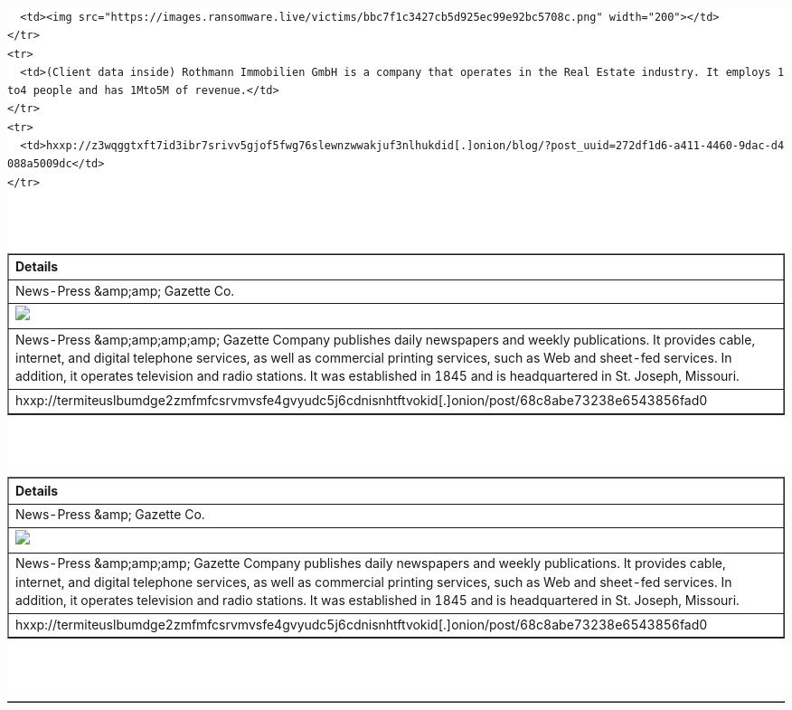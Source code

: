       <td><img src="https://images.ransomware.live/victims/bbc7f1c3427cb5d925ec99e92bc5708c.png" width="200"></td>
    </tr>
    <tr>
      <td>(Client data inside) Rothmann Immobilien GmbH is a company that operates in the Real Estate industry. It employs 1to4 people and has 1Mto5M of revenue.</td>
    </tr>
    <tr>
      <td>hxxp://z3wqggtxft7id3ibr7srivv5gjof5fwg76slewnzwwakjuf3nlhukdid[.]onion/blog/?post_uuid=272df1d6-a411-4460-9dac-d4088a5009dc</td>
    </tr>
  </tbody>
</table><br><br><table border="1" class="stocktable" id="table1">
  <thead>
    <tr style="text-align: left;">
      <th>Details</th>
    </tr>
  </thead>
  <tbody>
    <tr>
      <td>News-Press &amp;amp;amp; Gazette Co.</td>
    </tr>
    <tr>
      <td><img src="https://images.ransomware.live/victims/88cfa9329e36845ab6757457275a9fc1.png" width="200"></td>
    </tr>
    <tr>
      <td>News-Press &amp;amp;amp;amp;amp; Gazette Company publishes daily newspapers and weekly publications. It provides cable, internet, and digital telephone services, as well as commercial printing services, such as Web and sheet-fed services. In addition, it operates television and radio stations. It was established in 1845 and is headquartered in St. Joseph, Missouri.<br></td>
    </tr>
    <tr>
      <td>hxxp://termiteuslbumdge2zmfmfcsrvmvsfe4gvyudc5j6cdnisnhtftvokid[.]onion/post/68c8abe73238e6543856fad0</td>
    </tr>
  </tbody>
</table><br><br><table border="1" class="stocktable" id="table1">
  <thead>
    <tr style="text-align: left;">
      <th>Details</th>
    </tr>
  </thead>
  <tbody>
    <tr>
      <td>News-Press &amp;amp; Gazette Co.</td>
    </tr>
    <tr>
      <td><img src="https://images.ransomware.live/victims/88cfa9329e36845ab6757457275a9fc1.png" width="200"></td>
    </tr>
    <tr>
      <td>News-Press &amp;amp;amp;amp; Gazette Company publishes daily newspapers and weekly publications. It provides cable, internet, and digital telephone services, as well as commercial printing services, such as Web and sheet-fed services. In addition, it operates television and radio stations. It was established in 1845 and is headquartered in St. Joseph, Missouri.<br></td>
    </tr>
    <tr>
      <td>hxxp://termiteuslbumdge2zmfmfcsrvmvsfe4gvyudc5j6cdnisnhtftvokid[.]onion/post/68c8abe73238e6543856fad0</td>
    </tr>
  </tbody>
</table><br><br><table border="1" class="stocktable" id="table1">
  <thead>
    <tr style="text-align: left;">